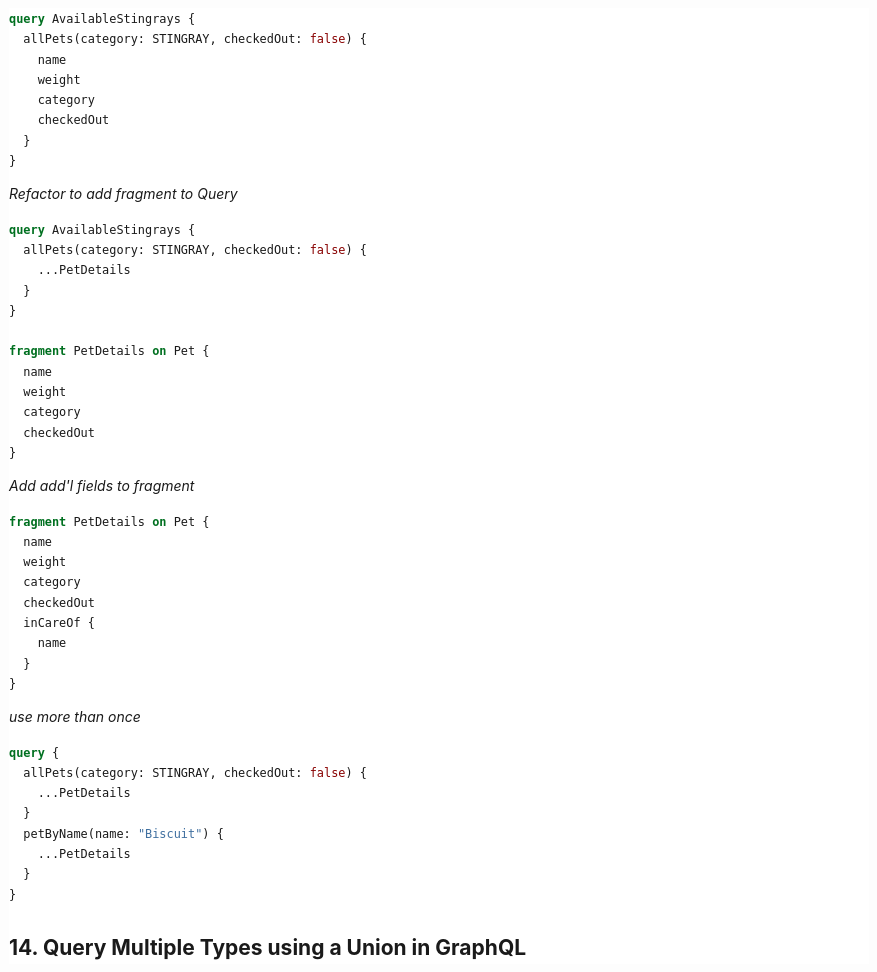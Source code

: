 ```graphql
query AvailableStingrays {
  allPets(category: STINGRAY, checkedOut: false) {
    name
    weight
    category
    checkedOut
  }
}
```

_Refactor to add fragment to Query_

```graphql
query AvailableStingrays {
  allPets(category: STINGRAY, checkedOut: false) {
    ...PetDetails
  }
}

fragment PetDetails on Pet {
  name
  weight
  category
  checkedOut
}
```

_Add add'l fields to fragment_

```graphql
fragment PetDetails on Pet {
  name
  weight
  category
  checkedOut
  inCareOf {
    name
  }
}
```

_use more than once_

```graphql
query {
  allPets(category: STINGRAY, checkedOut: false) {
    ...PetDetails
  }
  petByName(name: "Biscuit") {
    ...PetDetails
  }
}
```

## 14. Query Multiple Types using a Union in GraphQL
